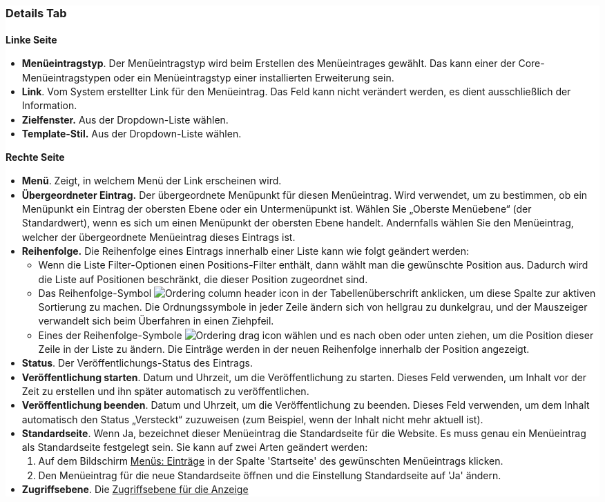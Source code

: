 ### Details Tab

**Linke Seite**

- **Menüeintragstyp**. Der Menüeintragstyp wird beim Erstellen des
  Menüeintrages gewählt. Das kann einer der Core-Menüeintragstypen oder
  ein Menüeintragstyp einer installierten Erweiterung sein.
- **Link**. Vom System erstellter Link für den Menüeintrag. Das Feld
  kann nicht verändert werden, es dient ausschließlich der Information.
- **Zielfenster.** Aus der Dropdown-Liste wählen.
- **Template-Stil.** Aus der Dropdown-Liste wählen.

**Rechte Seite**

- **Menü**. Zeigt, in welchem Menü der Link erscheinen wird.
- **Übergeordneter Eintrag.** Der übergeordnete Menüpunkt für diesen
  Menüeintrag. Wird verwendet, um zu bestimmen, ob ein Menüpunkt ein
  Eintrag der obersten Ebene oder ein Untermenüpunkt ist. Wählen Sie
  „Oberste Menüebene“ (der Standardwert), wenn es sich um einen
  Menüpunkt der obersten Ebene handelt. Andernfalls wählen Sie den
  Menüeintrag, welcher der übergeordnete Menüeintrag dieses Eintrags
  ist.
- **Reihenfolge.** Die Reihenfolge eines Eintrags innerhalb einer Liste
  kann wie folgt geändert werden:
  - Wenn die Liste Filter-Optionen einen Positions-Filter enthält, dann
    wählt man die gewünschte Position aus. Dadurch wird die Liste auf
    Positionen beschränkt, die dieser Position zugeordnet sind.
  - Das Reihenfolge-Symbol <img
    src="https://docs.joomla.org/images/e/ee/Help30-Ordering-colheader-icon.png"
    decoding="async" data-file-width="12" data-file-height="23" width="12"
    height="23" alt="Ordering column header icon" /> in der
    Tabellenüberschrift anklicken, um diese Spalte zur aktiven
    Sortierung zu machen. Die Ordnungssymbole in jeder Zeile ändern sich
    von hellgrau zu dunkelgrau, und der Mauszeiger verwandelt sich beim
    Überfahren in einen Ziehpfeil.
  - Eines der Reihenfolge-Symbole <img
    src="https://docs.joomla.org/images/8/87/Help30-Ordering-colheader-grab-bar-icon.png"
    decoding="async" data-file-width="10" data-file-height="21" width="10"
    height="21" alt="Ordering drag icon" />
    wählen und es nach oben oder unten ziehen, um die Position dieser
    Zeile in der Liste zu ändern. Die Einträge werden in der neuen
    Reihenfolge innerhalb der Position angezeigt.
- **Status**. Der Veröffentlichungs-Status des Eintrags.
- **Veröffentlichung starten**. Datum und Uhrzeit, um die
  Veröffentlichung zu starten. Dieses Feld verwenden, um Inhalt vor der
  Zeit zu erstellen und ihn später automatisch zu veröffentlichen.
- **Veröffentlichung beenden**. Datum und Uhrzeit, um die
  Veröffentlichung zu beenden. Dieses Feld verwenden, um dem Inhalt
  automatisch den Status „Versteckt“ zuzuweisen (zum Beispiel, wenn der
  Inhalt nicht mehr aktuell ist).
- **Standardseite**. Wenn Ja, bezeichnet dieser Menüeintrag die
  Standardseite für die Website. Es muss genau ein Menüeintrag als
  Standardseite festgelegt sein. Sie kann auf zwei Arten geändert
  werden:
  1.  Auf dem Bildschirm [Menüs:
      Einträge](https://docs.joomla.org/Help4.x:Menus:_Items/de "Special:MyLanguage/Help4.x:Menus: Items/de")
      in der Spalte 'Startseite' des gewünschten Menüeintrags klicken.
  2.  Den Menüeintrag für die neue Standardseite öffnen und die
      Einstellung Standardseite auf 'Ja' ändern.
- **Zugriffsebene**. Die [Zugriffsebene für die
  Anzeige](https://docs.joomla.org/Help4.x:Users:_Viewing_Access_Levels/de "Special:MyLanguage/Help4.x:Users: Viewing Access Levels/de")